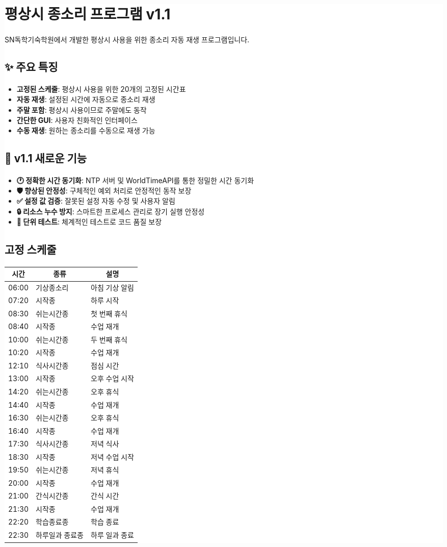 # 평상시 종소리 프로그램 v1.1 

SN독학기숙학원에서 개발한 평상시 사용을 위한 종소리 자동 재생 프로그램입니다.

## ✨ 주요 특징

- **고정된 스케줄**: 평상시 사용을 위한 20개의 고정된 시간표
- **자동 재생**: 설정된 시간에 자동으로 종소리 재생
- **주말 포함**: 평상시 사용이므로 주말에도 동작
- **간단한 GUI**: 사용자 친화적인 인터페이스
- **수동 재생**: 원하는 종소리를 수동으로 재생 가능

## 🚀 v1.1 새로운 기능

- **🕐 정확한 시간 동기화**: NTP 서버 및 WorldTimeAPI를 통한 정밀한 시간 동기화
- **🛡️ 향상된 안정성**: 구체적인 예외 처리로 안정적인 동작 보장
- **✅ 설정 값 검증**: 잘못된 설정 자동 수정 및 사용자 알림
- **🔒 리소스 누수 방지**: 스마트한 프로세스 관리로 장기 실행 안정성
- **🧪 단위 테스트**: 체계적인 테스트로 코드 품질 보장

## 고정 스케줄

| 시간 | 종류 | 설명 |
|------|------|------|
| 06:00 | 기상종소리 | 아침 기상 알림 |
| 07:20 | 시작종 | 하루 시작 |
| 08:30 | 쉬는시간종 | 첫 번째 휴식 |
| 08:40 | 시작종 | 수업 재개 |
| 10:00 | 쉬는시간종 | 두 번째 휴식 |
| 10:20 | 시작종 | 수업 재개 |
| 12:10 | 식사시간종 | 점심 시간 |
| 13:00 | 시작종 | 오후 수업 시작 |
| 14:20 | 쉬는시간종 | 오후 휴식 |
| 14:40 | 시작종 | 수업 재개 |
| 16:30 | 쉬는시간종 | 오후 휴식 |
| 16:40 | 시작종 | 수업 재개 |
| 17:30 | 식사시간종 | 저녁 식사 |
| 18:30 | 시작종 | 저녁 수업 시작 |
| 19:50 | 쉬는시간종 | 저녁 휴식 |
| 20:00 | 시작종 | 수업 재개 |
| 21:00 | 간식시간종 | 간식 시간 |
| 21:30 | 시작종 | 수업 재개 |
| 22:20 | 학습종료종 | 학습 종료 |
| 22:30 | 하루일과 종료종 | 하루 일과 종료 |

